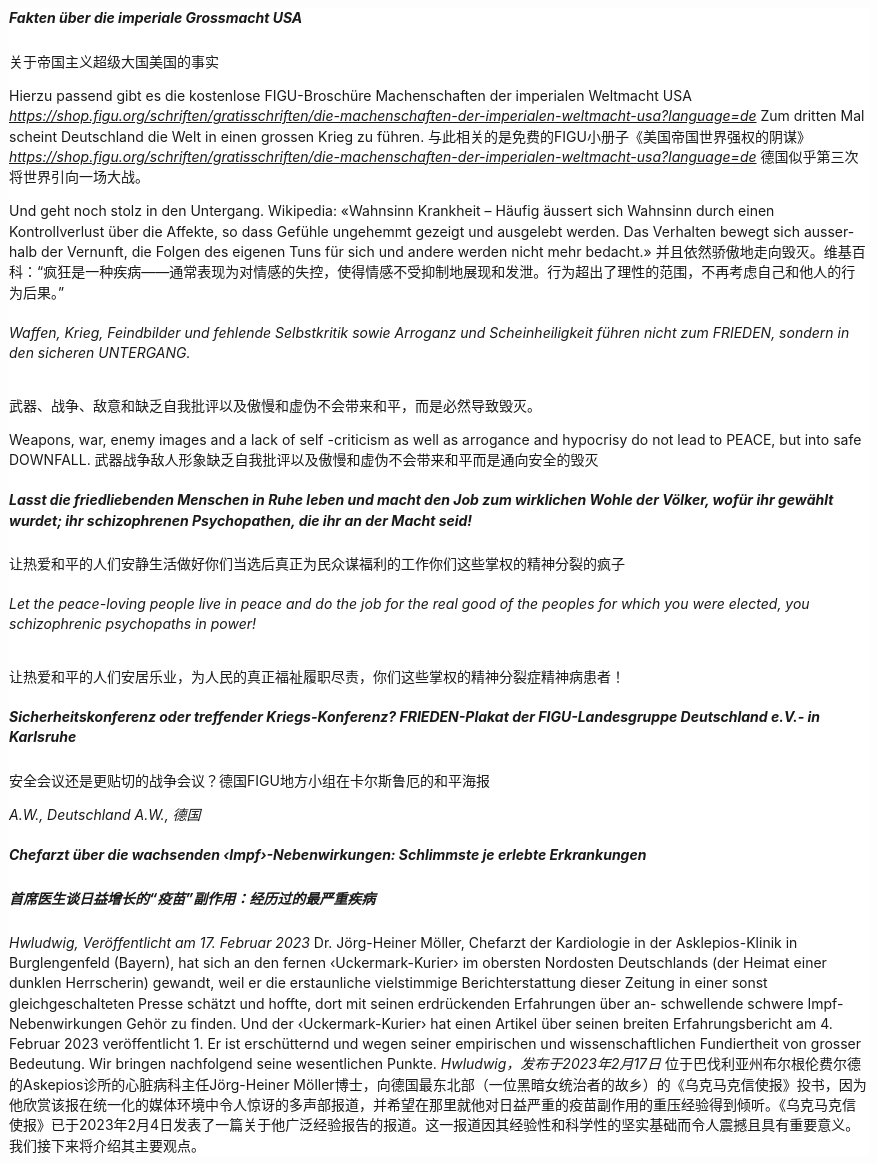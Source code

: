 ##### Fakten über die imperiale Grossmacht USA
关于帝国主义超级大国美国的事实

Hierzu passend gibt es die kostenlose FIGU-Broschüre Machenschaften der imperialen Weltmacht USA _https://shop.figu.org/schriften/gratisschriften/die-machenschaften-der-imperialen-weltmacht-usa?language=de_ Zum dritten Mal scheint Deutschland die Welt in einen grossen Krieg zu führen.
与此相关的是免费的FIGU小册子《美国帝国世界强权的阴谋》_https://shop.figu.org/schriften/gratisschriften/die-machenschaften-der-imperialen-weltmacht-usa?language=de_ 德国似乎第三次将世界引向一场大战。

Und geht noch stolz in den Untergang. Wikipedia: «Wahnsinn Krankheit – Häufig äussert sich Wahnsinn durch einen Kontrollverlust über die Affekte, so dass Gefühle ungehemmt gezeigt und ausgelebt werden. Das Verhalten bewegt sich ausser- halb der Vernunft, die Folgen des eigenen Tuns für sich und andere werden nicht mehr bedacht.»
并且依然骄傲地走向毁灭。维基百科：“疯狂是一种疾病——通常表现为对情感的失控，使得情感不受抑制地展现和发泄。行为超出了理性的范围，不再考虑自己和他人的行为后果。”

###### Waffen, Krieg, Feindbilder und fehlende Selbstkritik sowie Arroganz und Scheinheiligkeit führen nicht zum FRIEDEN, sondern in den sicheren UNTERGANG.
武器、战争、敌意和缺乏自我批评以及傲慢和虚伪不会带来和平，而是必然导致毁灭。

Weapons, war, enemy images and a lack of self -criticism as well as arrogance and hypocrisy do not lead to PEACE, but into safe DOWNFALL.
武器战争敌人形象缺乏自我批评以及傲慢和虚伪不会带来和平而是通向安全的毁灭

##### Lasst die friedliebenden Menschen in Ruhe leben und macht den Job zum wirklichen Wohle der Völker, wofür ihr gewählt wurdet; ihr schizophrenen Psychopathen, die ihr an der Macht seid!
让热爱和平的人们安静生活做好你们当选后真正为民众谋福利的工作你们这些掌权的精神分裂的疯子

###### Let the peace-loving people live in peace and do the job for the real good of the peoples for which you were elected, you schizophrenic psychopaths in power!
让热爱和平的人们安居乐业，为人民的真正福祉履职尽责，你们这些掌权的精神分裂症精神病患者！

##### Sicherheitskonferenz oder treffender Kriegs-Konferenz? FRIEDEN-Plakat der FIGU-Landesgruppe Deutschland e.V.- in Karlsruhe
安全会议还是更贴切的战争会议？德国FIGU地方小组在卡尔斯鲁厄的和平海报

_A.W., Deutschland_
_A.W., 德国_

##### Chefarzt über die wachsenden ‹Impf›-Nebenwirkungen:  Schlimmste je erlebte Erkrankungen
##### 首席医生谈日益增长的“疫苗”副作用：经历过的最严重疾病

_Hwludwig, Veröffentlicht am 17. Februar 2023_ Dr. Jörg-Heiner Möller, Chefarzt der Kardiologie in der Asklepios-Klinik in Burglengenfeld (Bayern), hat sich an den fernen ‹Uckermark-Kurier› im obersten Nordosten Deutschlands (der Heimat einer dunklen Herrscherin) gewandt, weil er die erstaunliche vielstimmige Berichterstattung dieser Zeitung in einer sonst gleichgeschalteten Presse schätzt und hoffte, dort mit seinen erdrückenden Erfahrungen über an- schwellende schwere Impf-Nebenwirkungen Gehör zu finden. Und der ‹Uckermark-Kurier› hat einen Artikel über seinen breiten Erfahrungsbericht am 4. Februar 2023 veröffentlicht 1. Er ist erschütternd und wegen seiner empirischen und wissenschaftlichen Fundiertheit von grosser Bedeutung. Wir bringen nachfolgend seine wesentlichen Punkte.
_Hwludwig，发布于2023年2月17日_ 位于巴伐利亚州布尔根伦费尔德的Askepios诊所的心脏病科主任Jörg-Heiner Möller博士，向德国最东北部（一位黑暗女统治者的故乡）的《乌克马克信使报》投书，因为他欣赏该报在统一化的媒体环境中令人惊讶的多声部报道，并希望在那里就他对日益严重的疫苗副作用的重压经验得到倾听。《乌克马克信使报》已于2023年2月4日发表了一篇关于他广泛经验报告的报道。这一报道因其经验性和科学性的坚实基础而令人震撼且具有重要意义。我们接下来将介绍其主要观点。
